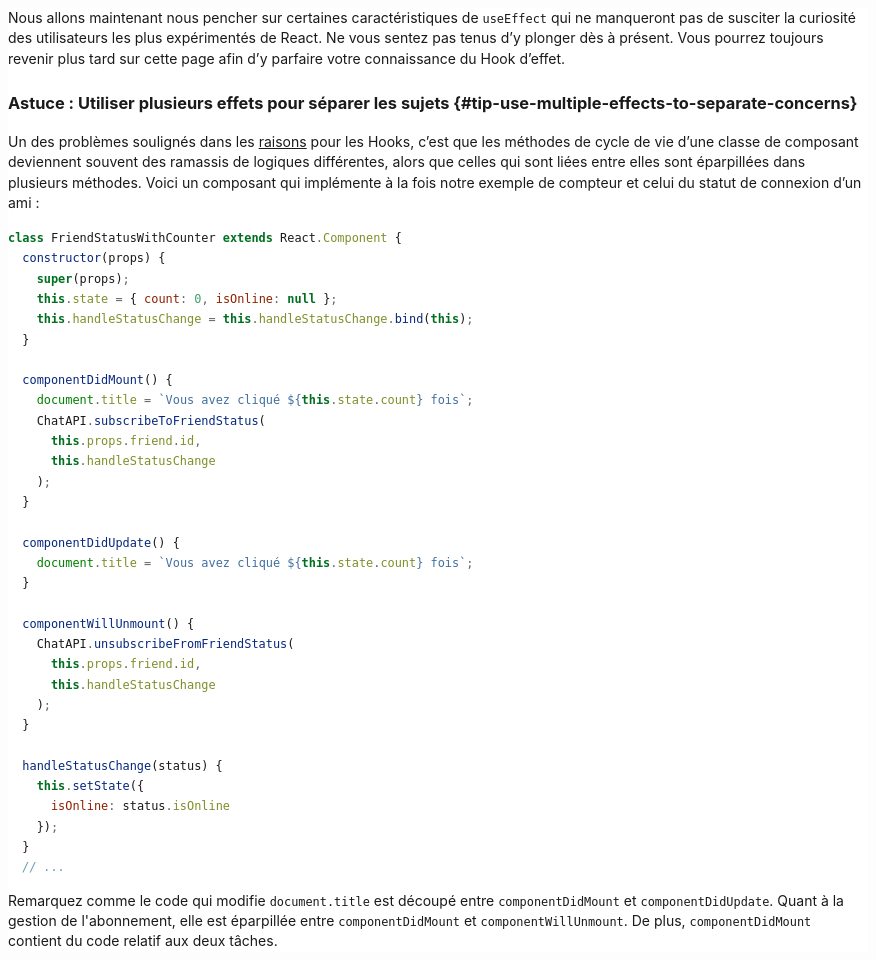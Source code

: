 Nous allons maintenant nous pencher sur certaines caractéristiques de `useEffect` qui ne manqueront pas de susciter la curiosité des utilisateurs les plus expérimentés de React. Ne vous sentez pas tenus d’y plonger dès à présent. Vous pourrez toujours revenir plus tard sur cette page afin d’y parfaire votre connaissance du Hook d’effet.

### Astuce : Utiliser plusieurs effets pour séparer les sujets {#tip-use-multiple-effects-to-separate-concerns}

Un des problèmes soulignés dans les [raisons](/docs/hooks-intro.html#complex-components-become-hard-to-understand) pour les Hooks, c’est que les méthodes de cycle de vie d’une classe de composant deviennent souvent des ramassis de logiques différentes, alors que celles qui sont liées entre elles sont éparpillées dans plusieurs méthodes. Voici un composant qui implémente à la fois notre exemple de compteur et celui du statut de connexion d’un ami :

```js
class FriendStatusWithCounter extends React.Component {
  constructor(props) {
    super(props);
    this.state = { count: 0, isOnline: null };
    this.handleStatusChange = this.handleStatusChange.bind(this);
  }

  componentDidMount() {
    document.title = `Vous avez cliqué ${this.state.count} fois`;
    ChatAPI.subscribeToFriendStatus(
      this.props.friend.id,
      this.handleStatusChange
    );
  }

  componentDidUpdate() {
    document.title = `Vous avez cliqué ${this.state.count} fois`;
  }

  componentWillUnmount() {
    ChatAPI.unsubscribeFromFriendStatus(
      this.props.friend.id,
      this.handleStatusChange
    );
  }

  handleStatusChange(status) {
    this.setState({
      isOnline: status.isOnline
    });
  }
  // ...
```

Remarquez comme le code qui modifie `document.title` est découpé entre `componentDidMount` et `componentDidUpdate`. Quant à la gestion de l'abonnement, elle est éparpillée entre `componentDidMount` et `componentWillUnmount`. De plus, `componentDidMount` contient du code relatif aux deux tâches.
